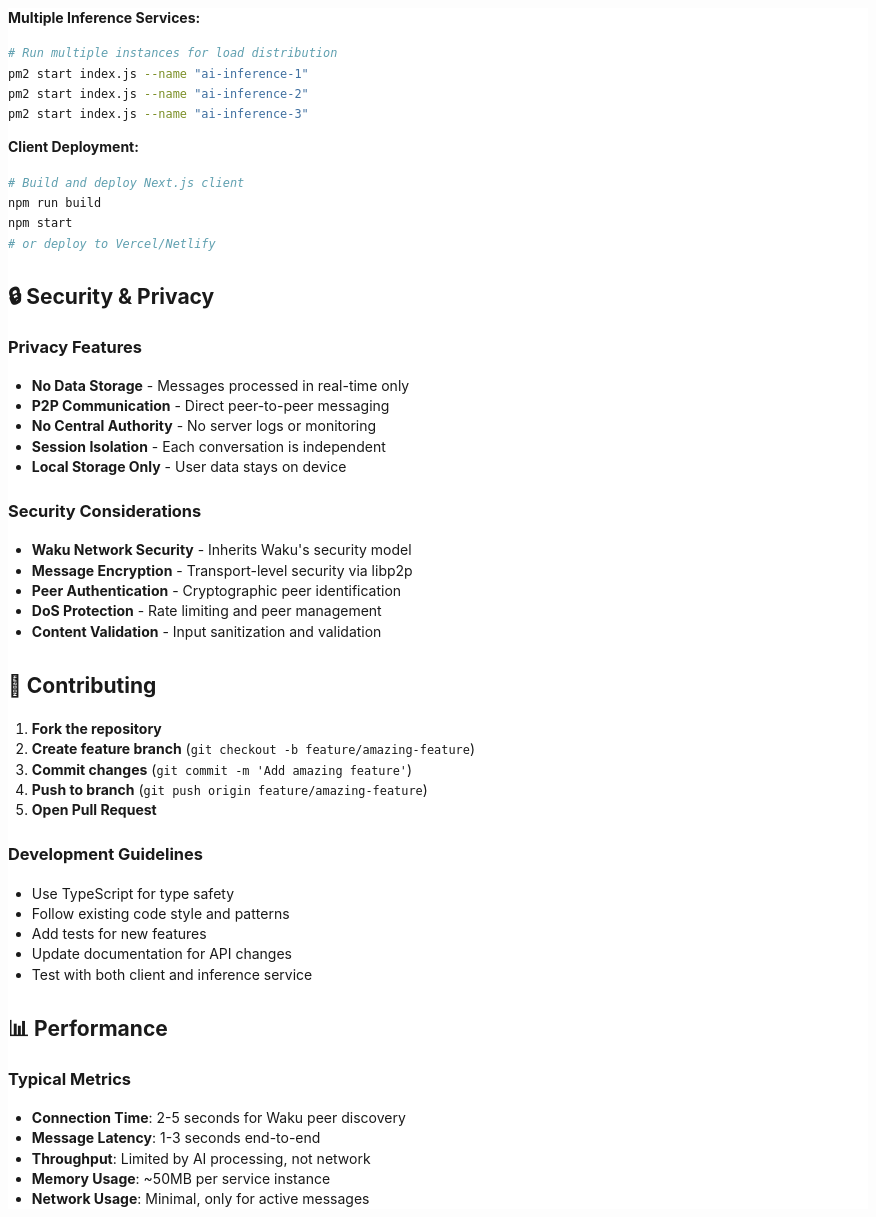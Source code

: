 **Multiple Inference Services:**
```bash
# Run multiple instances for load distribution
pm2 start index.js --name "ai-inference-1"
pm2 start index.js --name "ai-inference-2"
pm2 start index.js --name "ai-inference-3"
```

**Client Deployment:**
```bash
# Build and deploy Next.js client
npm run build
npm start
# or deploy to Vercel/Netlify
```

## 🔒 Security & Privacy

### Privacy Features
- **No Data Storage** - Messages processed in real-time only
- **P2P Communication** - Direct peer-to-peer messaging
- **No Central Authority** - No server logs or monitoring
- **Session Isolation** - Each conversation is independent
- **Local Storage Only** - User data stays on device

### Security Considerations
- **Waku Network Security** - Inherits Waku's security model
- **Message Encryption** - Transport-level security via libp2p
- **Peer Authentication** - Cryptographic peer identification
- **DoS Protection** - Rate limiting and peer management
- **Content Validation** - Input sanitization and validation

## 🤝 Contributing

1. **Fork the repository**
2. **Create feature branch** (`git checkout -b feature/amazing-feature`)
3. **Commit changes** (`git commit -m 'Add amazing feature'`)
4. **Push to branch** (`git push origin feature/amazing-feature`)
5. **Open Pull Request**

### Development Guidelines
- Use TypeScript for type safety
- Follow existing code style and patterns
- Add tests for new features
- Update documentation for API changes
- Test with both client and inference service

## 📊 Performance

### Typical Metrics
- **Connection Time**: 2-5 seconds for Waku peer discovery
- **Message Latency**: 1-3 seconds end-to-end
- **Throughput**: Limited by AI processing, not network
- **Memory Usage**: ~50MB per service instance
- **Network Usage**: Minimal, only for active messages
